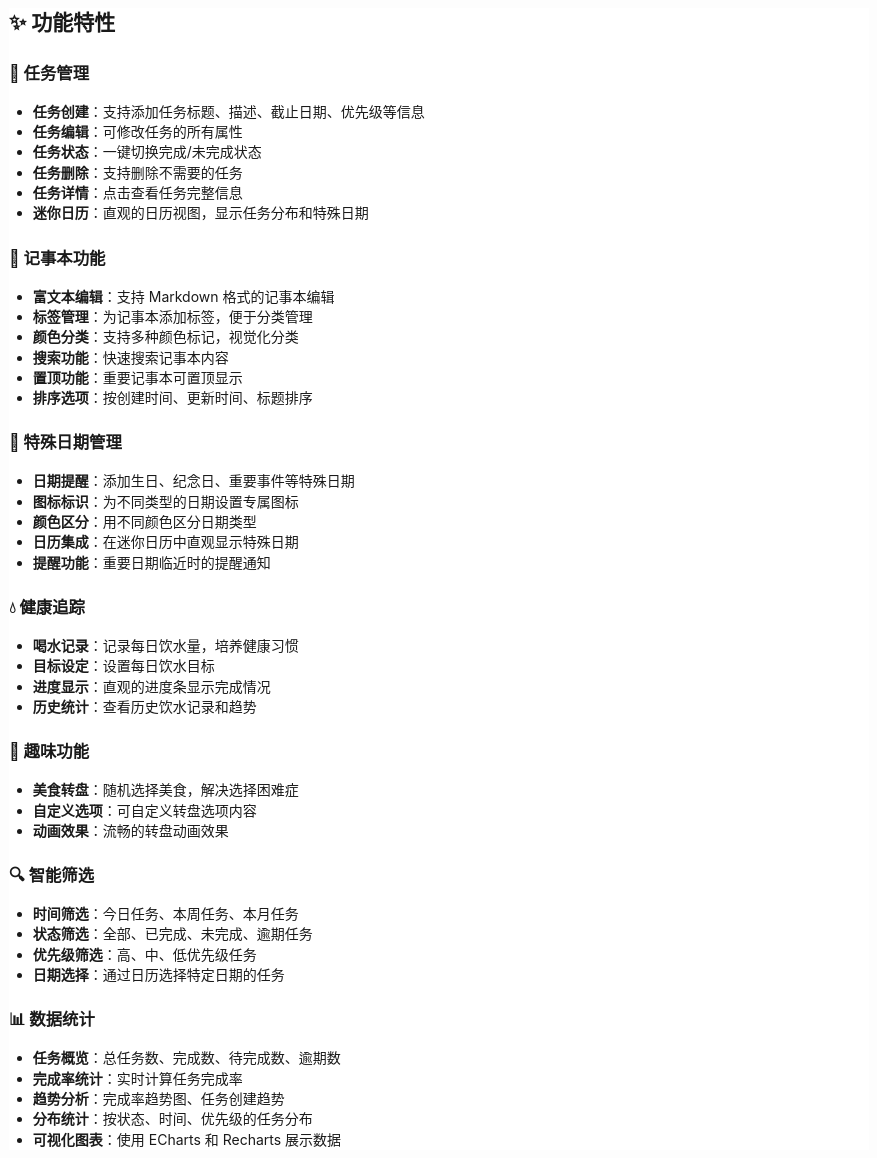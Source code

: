 ## ✨ 功能特性

### 📝 任务管理
- **任务创建**：支持添加任务标题、描述、截止日期、优先级等信息
- **任务编辑**：可修改任务的所有属性
- **任务状态**：一键切换完成/未完成状态
- **任务删除**：支持删除不需要的任务
- **任务详情**：点击查看任务完整信息
- **迷你日历**：直观的日历视图，显示任务分布和特殊日期

### 📒 记事本功能
- **富文本编辑**：支持 Markdown 格式的记事本编辑
- **标签管理**：为记事本添加标签，便于分类管理
- **颜色分类**：支持多种颜色标记，视觉化分类
- **搜索功能**：快速搜索记事本内容
- **置顶功能**：重要记事本可置顶显示
- **排序选项**：按创建时间、更新时间、标题排序

### 📅 特殊日期管理
- **日期提醒**：添加生日、纪念日、重要事件等特殊日期
- **图标标识**：为不同类型的日期设置专属图标
- **颜色区分**：用不同颜色区分日期类型
- **日历集成**：在迷你日历中直观显示特殊日期
- **提醒功能**：重要日期临近时的提醒通知

### 💧 健康追踪
- **喝水记录**：记录每日饮水量，培养健康习惯
- **目标设定**：设置每日饮水目标
- **进度显示**：直观的进度条显示完成情况
- **历史统计**：查看历史饮水记录和趋势

### 🎲 趣味功能
- **美食转盘**：随机选择美食，解决选择困难症
- **自定义选项**：可自定义转盘选项内容
- **动画效果**：流畅的转盘动画效果

### 🔍 智能筛选
- **时间筛选**：今日任务、本周任务、本月任务
- **状态筛选**：全部、已完成、未完成、逾期任务
- **优先级筛选**：高、中、低优先级任务
- **日期选择**：通过日历选择特定日期的任务

### 📊 数据统计
- **任务概览**：总任务数、完成数、待完成数、逾期数
- **完成率统计**：实时计算任务完成率
- **趋势分析**：完成率趋势图、任务创建趋势
- **分布统计**：按状态、时间、优先级的任务分布
- **可视化图表**：使用 ECharts 和 Recharts 展示数据
